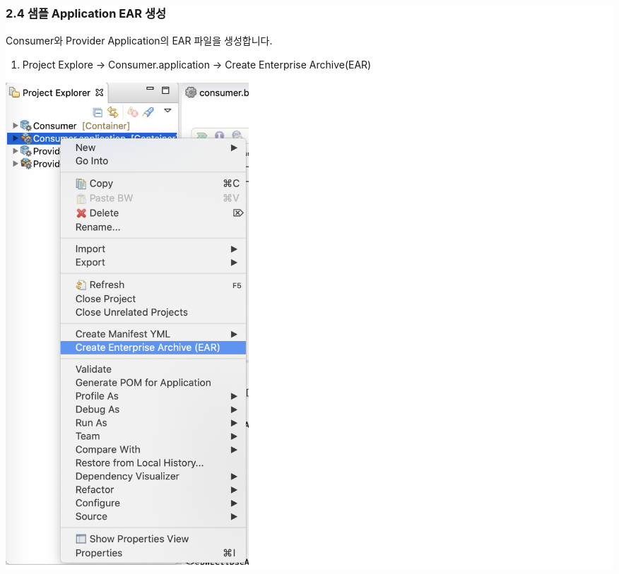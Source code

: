 ### 2.4 샘플 Application EAR 생성
Consumer와 Provider Application의 EAR 파일을 생성합니다.

1. Project Explore ->  Consumer.application -> Create Enterprise Archive(EAR)

  <img src="./img/create_ear1.png" width ="40%">